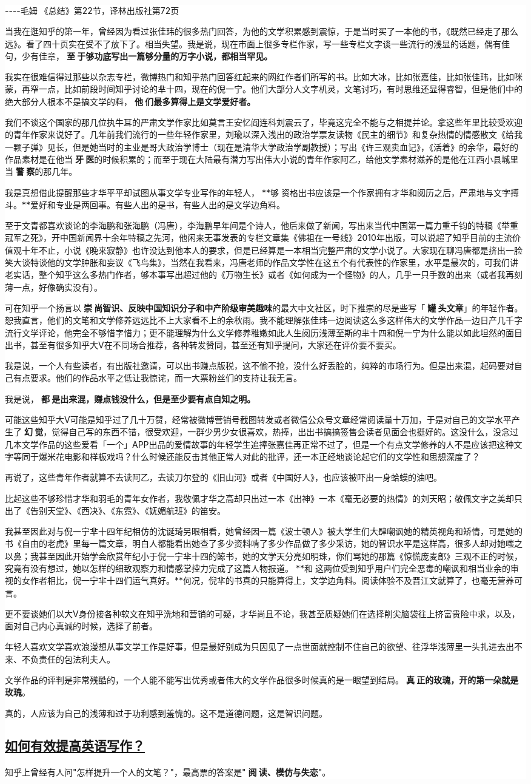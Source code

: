   
----毛姆 《总结》第22节，译林出版社第72页  
  
当我在逛知乎的第一年，曾经因为看过张佳玮的很多热门回答，为他的文学积累感到震惊，于是当时买了一本他的书，《既然已经走了那么远》。看了四十页实在受不了放下了。相当失望。我是说，现在市面上很多专栏作家，写一些专栏文字谈一些流行的浅显的话题，偶有佳句，少有佳章，
**至 于够功底写出一篇够分量的万字小说，都相当罕见。**  
  
我实在很难信得过那些以杂志专栏，微博热门和知乎热门回答红起来的网红作者们所写的书。比如大冰，比如张嘉佳，比如张佳玮，比如咪蒙，再窄一点，比如前段时间知乎讨论的芈十四，现在的倪一宁。他们大部分人文字机灵，文笔讨巧，有时思维还显得睿智，但是他们中的绝大部分人根本不是搞文学的料，
**他 们最多算得上是文学爱好者。**  
  
我们不谈这个国家的那几位执牛耳的严肃文学作家比如莫言王安忆阎连科刘震云了，毕竟这完全不能与之相提并论。拿这些年里比较受欢迎的青年作家来说好了。几年前我们流行的一些年轻作家里，刘瑜以深入浅出的政治学票友读物《民主的细节》和复杂热情的情感散文《给我一颗子弹》见长，但是她当时的主业是哥大政治学博士（现在是清华大学政治学副教授）；写出《许三观卖血记》，《活着》的余华，最好的作品素材是在他当
**牙 医**的时候积累的；而至于现在大陆最有潜力写出伟大小说的青年作家阿乙，给他文学素材滋养的是他在江西小县城里当 **警 察**的那几年。  
  
我是真想借此提醒那些才华平平却试图从事文学专业写作的年轻人， **够
资格出书应该是一个作家拥有才华和阅历之后，严肃地与文字搏斗。**爱好和专业是两回事。有些人出的是书，有些人出的是文学边角料。  
  
至于文青都喜欢谈论的李海鹏和张海鹏（冯唐），李海鹏早年间是个诗人，他后来做了新闻，写出来当代中国第一篇力重千钧的特稿《举重冠军之死》，开中国新闻界十余年特稿之先河，他闲来无事发表的专栏文章集《佛祖在一号线》2010年出版，可以说超了知乎目前的主流价值观十年不止，小说《晚来寂静》也许没达到他本人的要求，但是已经算是一本相当完整严肃的文学小说了。大家现在聊冯唐都是挤出一脸笑大谈特谈他的文学肿胀和妄议《飞鸟集》，当然在我看来，冯唐老师的作品文学性在这五个有代表性的作家里，水平是最次的，可我们讲老实话，整个知乎这么多热门作者，够本事写出超过他的《万物生长》或者《如何成为一个怪物》的人，几乎一只手数的出来（或者我再刻薄一点，好像确实没有）。  
  
可在知乎一个扬言以 **崇 尚智识、反映中国知识分子和中产阶级审美趣味**的最大中文社区，时下推崇的尽是些写「 **罐
头文章**」的年轻作者。恕我直言，他们的文笔和文学修养远远比不上大家看不上的余秋雨。我不能理解张佳玮一边阅读这么多这样伟大的文学作品一边日产几千字流行文学评论，他完全不够惜字惜力；更不能理解为什么文学修养稚嫩如此人生阅历浅薄至斯的芈十四和倪一宁为什么能以如此坦然的面目出书，甚至有很多知乎大V在不同场合推荐，各种转发赞同，甚至还有知乎提问，大家还在评价要不要买。  
  
我是说，一个人有些读者，有出版社邀请，可以出书赚点版税，这不偷不抢，没什么好丢脸的，纯粹的市场行为。但是出来混，起码要对自己有点要求。他们的作品水平之低让我惊诧，而一大票粉丝们的支持让我无言。  
  
我是说， **都 是出来混，赚点钱没什么，但是至少要有点自知之明。**  
  
可能这些知乎大V可能是知乎过了几十万赞，经常被微博营销号截图转发或者微信公众号文章经常阅读量十万加，于是对自己的文学水平产生了 **幻
觉**，觉得自己写的东西不错，很受欢迎，一群少男少女很喜欢，热捧，出出书搞搞签售会读者见面会也挺好的。这没什么，没念过几本文学作品的这些爱看「一个」APP出品的爱情故事的年轻学生追捧张嘉佳再正常不过了，但是一个有点文学修养的人不是应该把这种文字等同于爆米花电影和样板戏吗？什么时候还能反击其他正常人对此的批评，还一本正经地谈论起它们的文学性和思想深度了？  
  
再说了，这些青年作者就算不去读阿乙，去读刀尔登的《旧山河》或者《中国好人》，也应该被吓出一身蛤蟆的油吧。  
  
比起这些不够珍惜才华和羽毛的青年女作者，我敬佩才华之高却只出过一本《出神》一本《毫无必要的热情》的刘天昭；敬佩文字之美却只出了《告别天堂》、《西决》、《东霓》、《妩媚航班》的笛安。  
  
我甚至因此对与倪一宁芈十四年纪相仿的沈诞琦另眼相看，她曾经因一篇《波士顿人》被大学生们大肆嘲讽她的精英视角和矫情，可是她的书《自由的老虎》里每一篇文章，明白人都能看出她查了多少资料啃了多少作品做了多少采访，她的智识水平是这样高，很多人却对她嗤之以鼻；我甚至因此开始学会欣赏年纪小于倪一宁芈十四的鲸书，她的文学天分亮如明珠，你们骂她的那篇《惊慌庞麦郎》三观不正的时候，究竟有没有想过，她以怎样的细致观察力和情感掌控力完成了这篇人物报道。
**和
这两位受到知乎用户们完全恶毒的嘲讽和相当业余的审视的女作者相比，倪一宁芈十四们运气真好。**何况，倪芈的书真的只能算得上，文学边角料。阅读体验不及晋江文就算了，也毫无营养可言。  
  
更不要谈她们以大V身份接各种软文在知乎洗地和营销的可疑，才华尚且不论，我甚至质疑她们在选择削尖脑袋往上挤富贵险中求，以及，面对自己内心真诚的时候，选择了前者。  
  
年轻人喜欢文学喜欢浪漫想从事文学工作是好事，但是最好别成为只因见了一点世面就控制不住自己的欲望、往浮华浅薄里一头扎进去出不来、不负责任的包法利夫人。  
  
文学作品的评判是非常残酷的，一个人能不能写出优秀或者伟大的文学作品很多时候真的是一眼望到结局。 **真 正的玫瑰，开的第一朵就是玫瑰**。  
  
真的，人应该为自己的浅薄和过于功利感到羞愧的。这不是道德问题，这是智识问题。


## [如何有效提高英语写作？](https://www.zhihu.com/question/20727479/answer/57511389)
知乎上曾经有人问"怎样提升一个人的文笔？"，最高票的答案是" **阅 读、模仿与失恋**"。

  